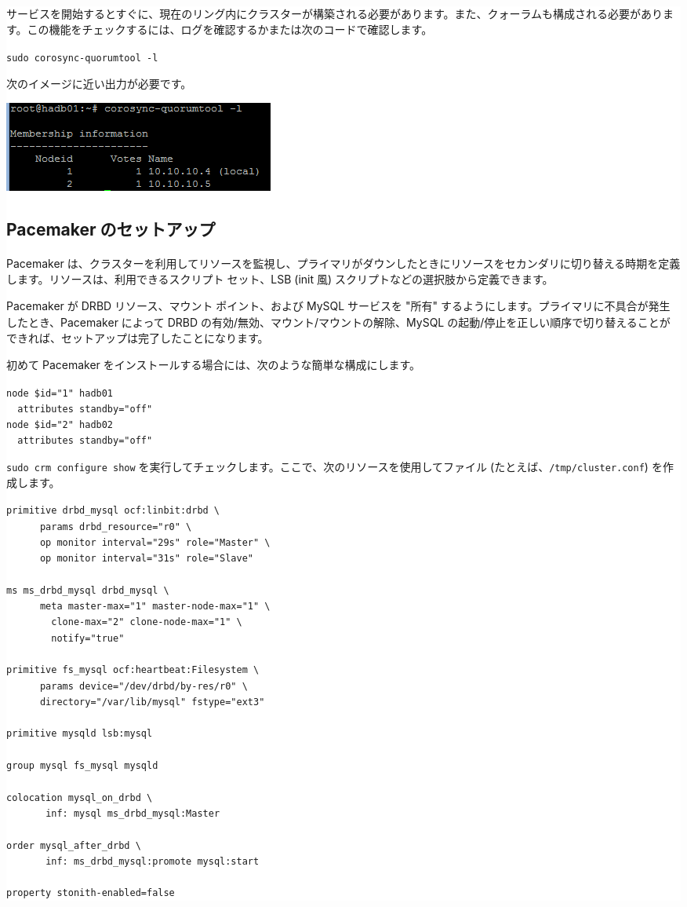 サービスを開始するとすぐに、現在のリング内にクラスターが構築される必要があります。また、クォーラムも構成される必要があります。この機能をチェックするには、ログを確認するかまたは次のコードで確認します。

    sudo corosync-quorumtool -l

次のイメージに近い出力が必要です。

![corosync-quorumtool -l sample output](media/virtual-machines-linux-mysql-cluster/image001.png)

## Pacemaker のセットアップ

Pacemaker は、クラスターを利用してリソースを監視し、プライマリがダウンしたときにリソースをセカンダリに切り替える時期を定義します。リソースは、利用できるスクリプト セット、LSB (init 風) スクリプトなどの選択肢から定義できます。

Pacemaker が DRBD リソース、マウント ポイント、および MySQL サービスを "所有" するようにします。プライマリに不具合が発生したとき、Pacemaker によって DRBD の有効/無効、マウント/マウントの解除、MySQL の起動/停止を正しい順序で切り替えることができれば、セットアップは完了したことになります。

初めて Pacemaker をインストールする場合には、次のような簡単な構成にします。

    node $id="1" hadb01
      attributes standby="off"
    node $id="2" hadb02
      attributes standby="off"

`sudo crm configure show` を実行してチェックします。ここで、次のリソースを使用してファイル (たとえば、`/tmp/cluster.conf`) を作成します。

    primitive drbd_mysql ocf:linbit:drbd \
          params drbd_resource="r0" \
          op monitor interval="29s" role="Master" \
          op monitor interval="31s" role="Slave"
    
    ms ms_drbd_mysql drbd_mysql \
          meta master-max="1" master-node-max="1" \
            clone-max="2" clone-node-max="1" \
            notify="true"

    primitive fs_mysql ocf:heartbeat:Filesystem \
          params device="/dev/drbd/by-res/r0" \
          directory="/var/lib/mysql" fstype="ext3"

    primitive mysqld lsb:mysql

    group mysql fs_mysql mysqld

    colocation mysql_on_drbd \
           inf: mysql ms_drbd_mysql:Master

    order mysql_after_drbd \
           inf: ms_drbd_mysql:promote mysql:start

    property stonith-enabled=false
